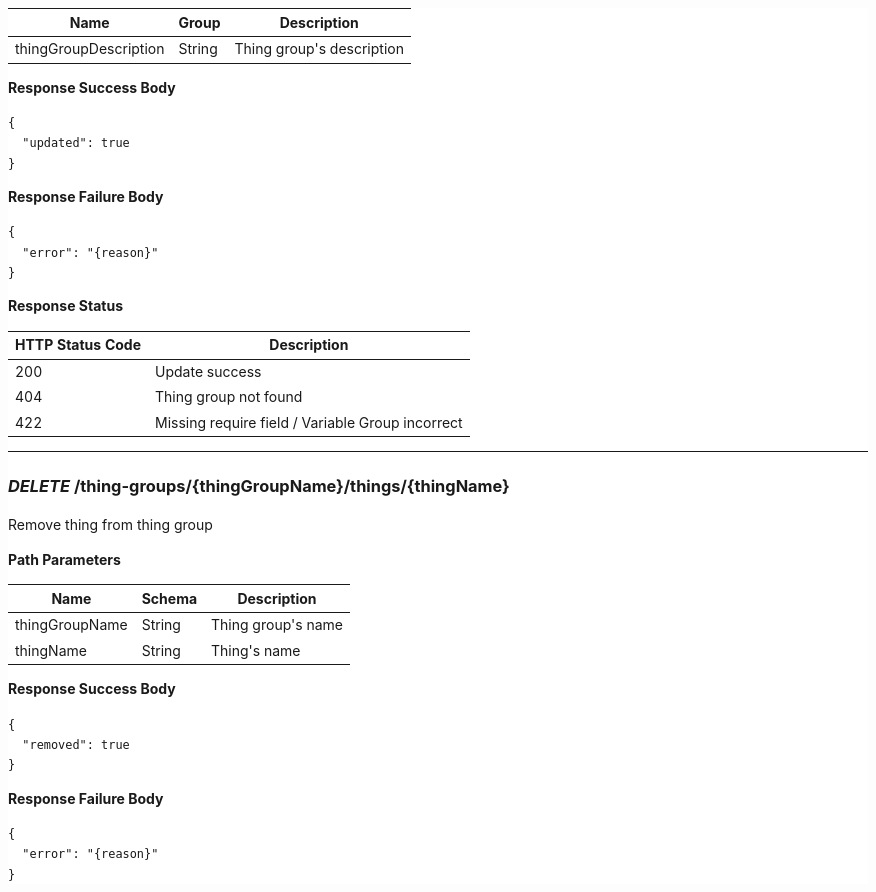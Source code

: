 | Name | Group | Description |
| ---- | ----- | ----------- |
| thingGroupDescription | String | Thing group's description |

**Response Success Body**

```
{
  "updated": true
}
```

**Response Failure Body**

```
{
  "error": "{reason}"
}
```

**Response Status**

| HTTP Status Code | Description |
| ---------------- | ----------- |
| 200 | Update success |
| 404 | Thing group not found |
| 422 | Missing require field / Variable Group incorrect |

---

### *DELETE* /thing-groups/{thingGroupName}/things/{thingName}

Remove thing from thing group

**Path Parameters**

| Name | Schema | Description |
| ---- | ------ | ----------- |
| thingGroupName | String | Thing group's name |
| thingName | String | Thing's name |

**Response Success Body**

```
{
  "removed": true
}
```

**Response Failure Body**

```
{
  "error": "{reason}"
}
```
